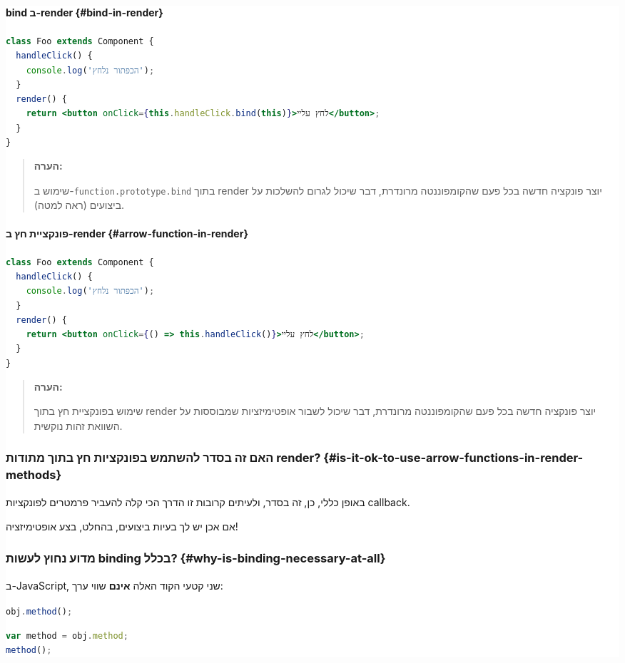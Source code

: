 #### bind ב-render {#bind-in-render}

```jsx
class Foo extends Component {
  handleClick() {
    console.log('הכפתור נלחץ');
  }
  render() {
    return <button onClick={this.handleClick.bind(this)}>לחץ עליי</button>;
  }
}
```

>**הערה:**
>
>שימוש ב-`function.prototype.bind` בתוך render יוצר פונקציה חדשה בכל פעם שהקומפוננטה מרונדרת, דבר שיכול לגרום להשלכות על ביצועים (ראה למטה).

#### פונקציית חץ ב-render {#arrow-function-in-render}

```jsx
class Foo extends Component {
  handleClick() {
    console.log('הכפתור נלחץ');
  }
  render() {
    return <button onClick={() => this.handleClick()}>לחץ עליי</button>;
  }
}
```

>**הערה:**
>
> שימוש בפונקציית חץ בתוך render יוצר פונקציה חדשה בכל פעם שהקומפוננטה מרונדרת, דבר שיכול לשבור אופטימיזציות שמבוססות על השוואת זהות נוקשית.

### האם זה בסדר להשתמש בפונקציות חץ בתוך מתודות render? {#is-it-ok-to-use-arrow-functions-in-render-methods}

באופן כללי, כן, זה בסדר, ולעיתים קרובות זו הדרך הכי קלה להעביר פרמטרים לפונקציות callback.

אם אכן יש לך בעיות ביצועים, בהחלט, בצע אופטימיזציה!

### מדוע נחוץ לעשות binding בכלל? {#why-is-binding-necessary-at-all}

ב-JavaScript, שני קטעי הקוד האלה **אינם** שווי ערך:

```js
obj.method();
```

```js
var method = obj.method;
method();
```
